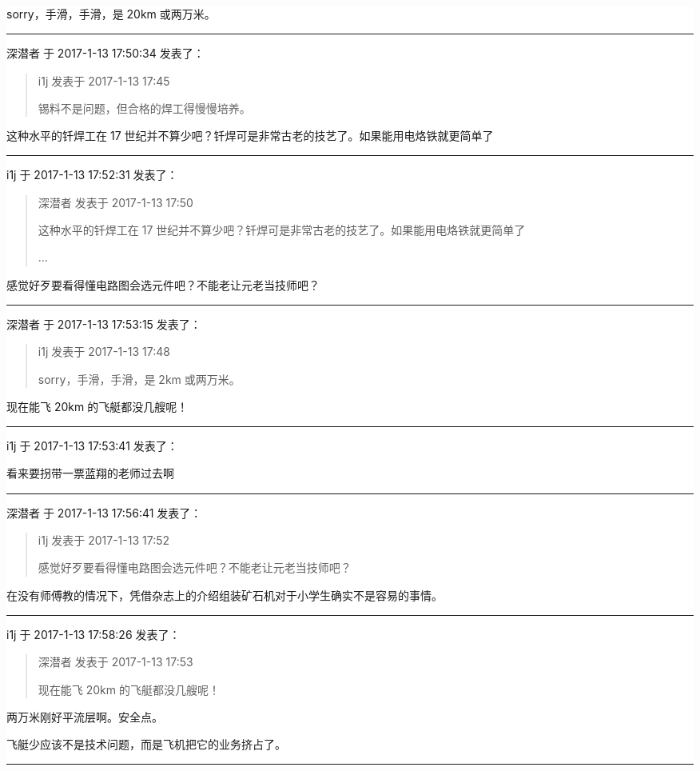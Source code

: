 sorry，手滑，手滑，是 20km 或两万米。

---

深潜者 于 2017-1-13 17:50:34 发表了：

> i1j 发表于 2017-1-13 17:45
>
> 锡料不是问题，但合格的焊工得慢慢培养。

这种水平的钎焊工在 17 世纪并不算少吧？钎焊可是非常古老的技艺了。如果能用电烙铁就更简单了

---

i1j 于 2017-1-13 17:52:31 发表了：

> 深潜者 发表于 2017-1-13 17:50
>
> 这种水平的钎焊工在 17 世纪并不算少吧？钎焊可是非常古老的技艺了。如果能用电烙铁就更简单了
>
> ...

感觉好歹要看得懂电路图会选元件吧？不能老让元老当技师吧？

---

深潜者 于 2017-1-13 17:53:15 发表了：

> i1j 发表于 2017-1-13 17:48
>
> sorry，手滑，手滑，是 2km 或两万米。

现在能飞 20km 的飞艇都没几艘呢！

---

i1j 于 2017-1-13 17:53:41 发表了：

看来要拐带一票蓝翔的老师过去啊

---

深潜者 于 2017-1-13 17:56:41 发表了：

> i1j 发表于 2017-1-13 17:52
>
> 感觉好歹要看得懂电路图会选元件吧？不能老让元老当技师吧？

在没有师傅教的情况下，凭借杂志上的介绍组装矿石机对于小学生确实不是容易的事情。

---

i1j 于 2017-1-13 17:58:26 发表了：

> 深潜者 发表于 2017-1-13 17:53
>
> 现在能飞 20km 的飞艇都没几艘呢！

两万米刚好平流层啊。安全点。

飞艇少应该不是技术问题，而是飞机把它的业务挤占了。

---